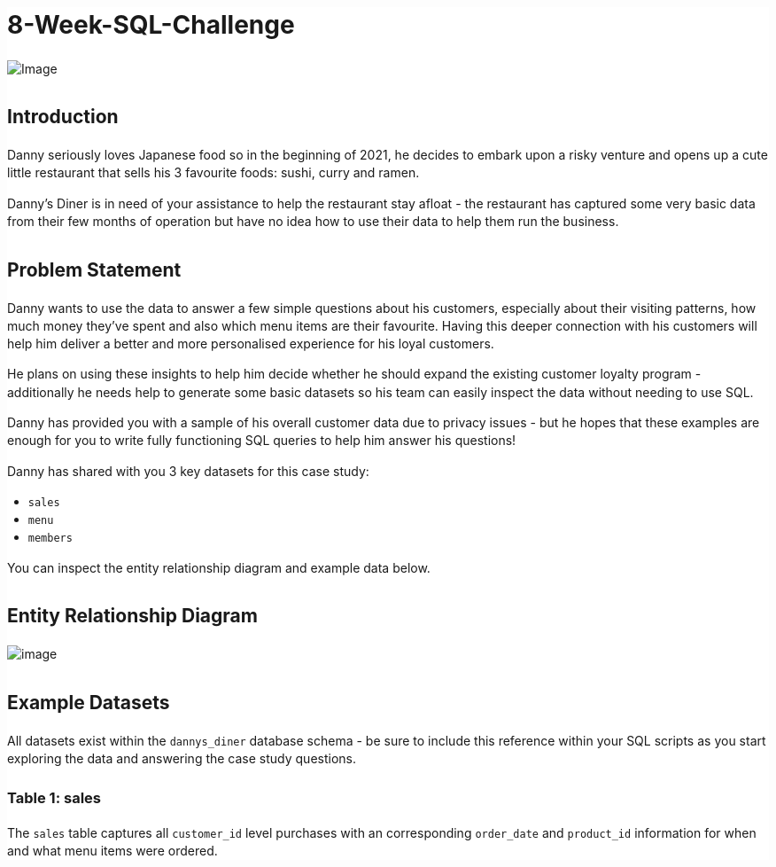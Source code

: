 # 8-Week-SQL-Challenge


<img src="https://user-images.githubusercontent.com/81607668/127727503-9d9e7a25-93cb-4f95-8bd0-20b87cb4b459.png" alt="Image" width="500" height="520">

<h2 id="introduction">Introduction</h2>

<p>Danny seriously loves Japanese food so in the beginning of 2021, he decides to embark upon a risky venture and opens up a cute little restaurant that sells his 3 favourite foods: sushi, curry and ramen.</p>

<p>Danny’s Diner is in need of your assistance to help the restaurant stay afloat - the restaurant has captured some very basic data from their few months of operation but have no idea how to use their data to help them run the business.</p>

<h2 id="problem-statement">Problem Statement</h2>

<p>Danny wants to use the data to answer a few simple questions about his customers, especially about their visiting patterns, how much money they’ve spent and also which menu items are their favourite. Having this deeper connection with his customers will help him deliver a better and more personalised experience for his loyal customers.</p>

<p>He plans on using these insights to help him decide whether he should expand the existing customer loyalty program - additionally he needs help to generate some basic datasets so his team can easily inspect the data without needing to use SQL.</p>

<p>Danny has provided you with a sample of his overall customer data due to privacy issues - but he hopes that these examples are enough for you to write fully functioning SQL queries to help him answer his questions!</p>

<p>Danny has shared with you 3 key datasets for this case study:</p>

<ul>
  <li><code class="language-plaintext highlighter-rouge">sales</code></li>
  <li><code class="language-plaintext highlighter-rouge">menu</code></li>
  <li><code class="language-plaintext highlighter-rouge">members</code></li>
</ul>

<p>You can inspect the entity relationship diagram and example data below.</p>

<h2 id="entity-relationship-diagram">Entity Relationship Diagram</h2>

![image](https://user-images.githubusercontent.com/81607668/127271130-dca9aedd-4ca9-4ed8-b6ec-1e1920dca4a8.png)

<h2 id="example-datasets">Example Datasets</h2>

<p>All datasets exist within the <code class="language-plaintext highlighter-rouge">dannys_diner</code> database schema - be sure to include this reference within your SQL scripts as you start exploring the data and answering the case study questions.</p>

<h3 id="table-1-sales">Table 1: sales</h3>

<p>The <code class="language-plaintext highlighter-rouge">sales</code> table captures all <code class="language-plaintext highlighter-rouge">customer_id</code> level purchases with an corresponding <code class="language-plaintext highlighter-rouge">order_date</code> and <code class="language-plaintext highlighter-rouge">product_id</code> information for when and what menu items were ordered.</p>
